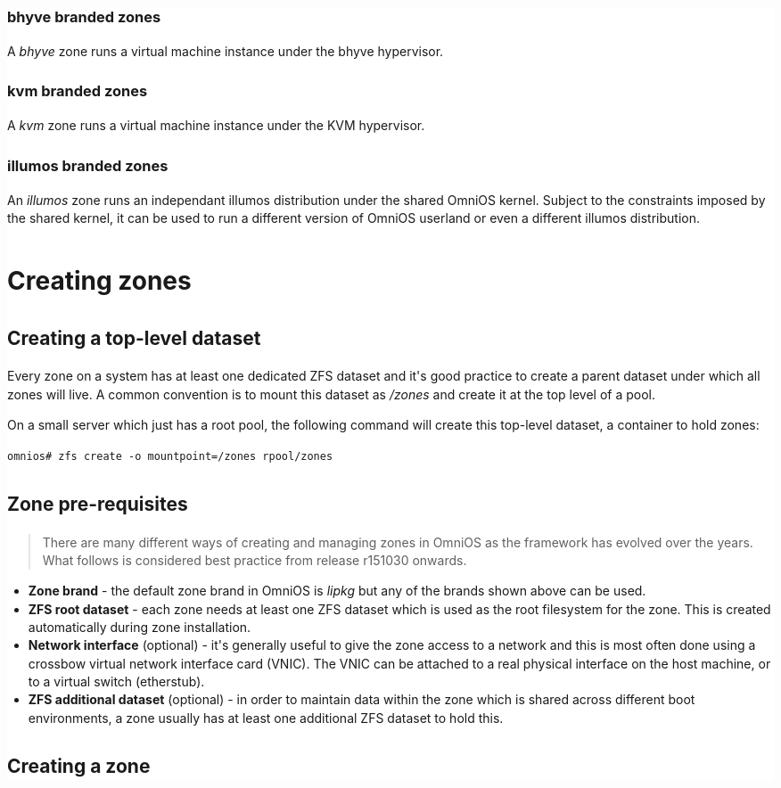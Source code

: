 ### bhyve branded zones

A _bhyve_ zone runs a virtual machine instance under the bhyve hypervisor.

### kvm branded zones

A _kvm_ zone runs a virtual machine instance under the KVM hypervisor.

### illumos branded zones

An _illumos_ zone runs an independant illumos distribution under the shared
OmniOS kernel. Subject to the constraints imposed by the shared kernel, it can
be used to run a different version of OmniOS userland or even a different
illumos distribution.

# Creating zones

## Creating a top-level dataset

Every zone on a system has at least one dedicated ZFS dataset and it's good
practice to create a parent dataset under which all zones will live. A
common convention is to mount this dataset as _/zones_ and create it at the
top level of a pool.

On a small server which just has a root pool, the following command will
create this top-level dataset, a container to hold zones:

```terminal
omnios# zfs create -o mountpoint=/zones rpool/zones
```

## Zone pre-requisites

> There are many different ways of creating and managing zones in OmniOS as
> the framework has evolved over the years. What follows is considered best
> practice from release r151030 onwards.

* **Zone brand** - the default zone brand in OmniOS is _lipkg_ but any of
  the brands shown above can be used.
* **ZFS root dataset** - each zone needs at least one ZFS dataset which is
  used as the root filesystem for the zone. This is created automatically
  during zone installation.
* **Network interface** (optional) - it's generally useful to give the zone
  access to a network and this is most often done using a crossbow
  virtual network interface card (VNIC). The VNIC can be attached to a real
  physical interface on the host machine, or to a virtual switch (etherstub).
* **ZFS additional dataset** (optional) - in order to maintain data within
  the zone which is shared across different boot environments, a zone usually
  has at least one additional ZFS dataset to hold this.

## Creating a zone
